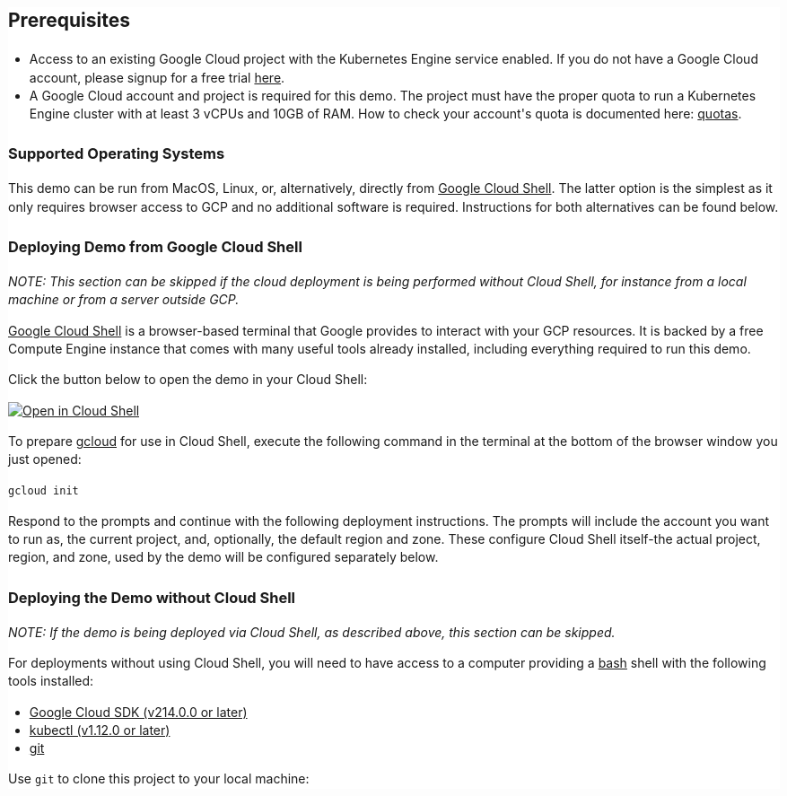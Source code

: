 ## Prerequisites

* Access to an existing Google Cloud project with the Kubernetes Engine service enabled. If you do not have a Google Cloud account, please signup for a free trial [here][2].
* A Google Cloud account and project is required for this demo. The project must have the proper quota to run a Kubernetes Engine cluster with at least 3 vCPUs and 10GB of RAM. How to check your account's quota is documented here: [quotas][1].

### Supported Operating Systems

This demo can be run from MacOS, Linux, or, alternatively, directly from [Google Cloud Shell](https://cloud.google.com/shell/docs/). The latter option is the simplest as it only requires browser access to GCP and no additional software is required. Instructions for both alternatives can be found below.

### Deploying Demo from Google Cloud Shell

_NOTE: This section can be skipped if the cloud deployment is being performed without Cloud Shell, for instance from a local machine or from a server outside GCP._

[Google Cloud Shell](https://cloud.google.com/shell/docs/) is a browser-based terminal that Google provides to interact with your GCP resources. It is backed by a free Compute Engine instance that comes with many useful tools already installed, including everything required to run this demo.

Click the button below to open the demo in your Cloud Shell:

[![Open in Cloud Shell](http://gstatic.com/cloudssh/images/open-btn.svg)](https://console.cloud.google.com/cloudshell/open?git_repo=https%3A%2F%2Fgithub.com%2FGoogleCloudPlatform%2Fgke-secure-defaults-demo&page=editor&tutorial=README.md)

To prepare [gcloud](https://cloud.google.com/sdk/gcloud/) for use in Cloud Shell, execute the following command in the terminal at the bottom of the browser window you just opened:

```console
gcloud init
```

Respond to the prompts and continue with the following deployment instructions. The prompts will include the account you want to run as, the current project, and, optionally, the default region and zone. These configure Cloud Shell itself-the actual project, region, and zone, used by the demo will be configured separately below.

### Deploying the Demo without Cloud Shell

_NOTE: If the demo is being deployed via Cloud Shell, as described above, this section can be skipped._

For deployments without using Cloud Shell, you will need to have access to a computer providing a [bash](https://www.gnu.org/software/bash/) shell with the following tools installed:

* [Google Cloud SDK (v214.0.0 or later)](https://cloud.google.com/sdk/downloads)
* [kubectl (v1.12.0 or later)](https://kubernetes.io/docs/tasks/tools/install-kubectl/)
* [git](https://git-scm.com/)

Use `git` to clone this project to your local machine:


[1]: https://cloud.google.com/compute/quotas
[2]: https://cloud.google.com
[3]: https://cloud.google.com/shell/docs/
[4]: https://cloud.google.com/kubernetes-engine/docs/how-to/hardening-your-cluster
[5]: https://cloud.google.com/kubernetes-engine/docs/how-to/pod-security-policies
[6]: https://cloud.google.com/kubernetes-engine/docs/how-to/hardening-your-cluster#restrict_pod_permissions
[7]: https://cloud.google.com/kubernetes-engine/docs/how-to/hardening-your-cluster#use_least_privilege_sa
[8]: https://cloud.google.com/kubernetes-engine/docs/how-to/protecting-cluster-metadata#disable-legacy-apis
[9]: https://cloud.google.com/terms/launch-stages
[10]: https://cloud.google.com/kubernetes-engine/docs/how-to/protecting-cluster-metadata#concealment